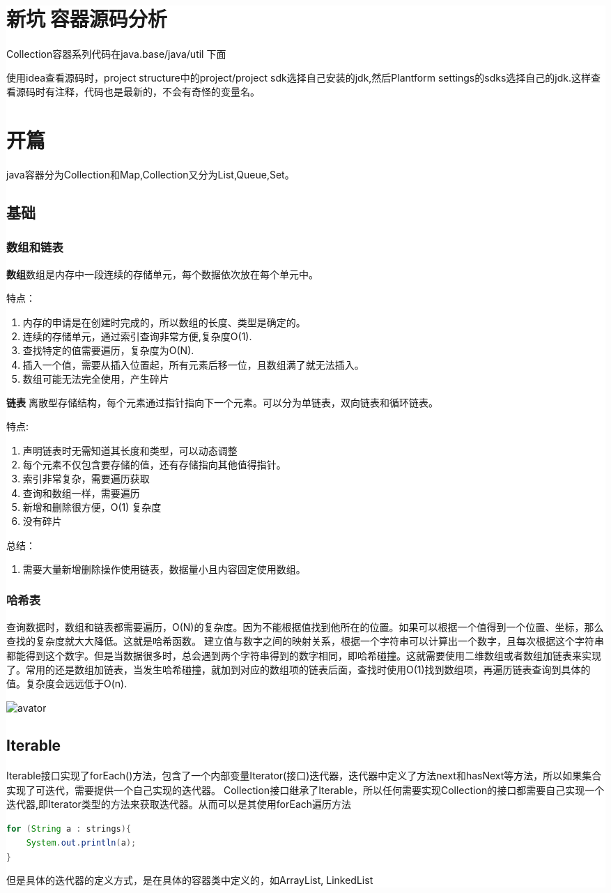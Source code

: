 # 新坑 容器源码分析
Collection容器系列代码在java.base/java/util 下面

使用idea查看源码时，project structure中的project/project sdk选择自己安装的jdk,然后Plantform settings的sdks选择自己的jdk.这样查看源码时有注释，代码也是最新的，不会有奇怪的变量名。

# 开篇
java容器分为Collection和Map,Collection又分为List,Queue,Set。

## 基础
### 数组和链表
**数组**数组是内存中一段连续的存储单元，每个数据依次放在每个单元中。

特点：
 1. 内存的申请是在创建时完成的，所以数组的长度、类型是确定的。
 2. 连续的存储单元，通过索引查询非常方便,复杂度O(1).
 3. 查找特定的值需要遍历，复杂度为O(N).
 4. 插入一个值，需要从插入位置起，所有元素后移一位，且数组满了就无法插入。
 5. 数组可能无法完全使用，产生碎片

**链表**
离散型存储结构，每个元素通过指针指向下一个元素。可以分为单链表，双向链表和循环链表。

特点:
 1. 声明链表时无需知道其长度和类型，可以动态调整
 2. 每个元素不仅包含要存储的值，还有存储指向其他值得指针。
 3. 索引非常复杂，需要遍历获取
 4. 查询和数组一样，需要遍历
 5. 新增和删除很方便，O(1) 复杂度
 6. 没有碎片

总结：
 1. 需要大量新增删除操作使用链表，数据量小且内容固定使用数组。

### 哈希表
查询数据时，数组和链表都需要遍历，O(N)的复杂度。因为不能根据值找到他所在的位置。如果可以根据一个值得到一个位置、坐标，那么查找的复杂度就大大降低。这就是哈希函数。
建立值与数字之间的映射关系，根据一个字符串可以计算出一个数字，且每次根据这个字符串都能得到这个数字。但是当数据很多时，总会遇到两个字符串得到的数字相同，即哈希碰撞。这就需要使用二维数组或者数组加链表来实现了。常用的还是数组加链表，当发生哈希碰撞，就加到对应的数组项的链表后面，查找时使用O(1)找到数组项，再遍历链表查询到具体的值。复杂度会远远低于O(n).

![avator](images/哈希表.jpg)

## Iterable
Iterable接口实现了forEach()方法，包含了一个内部变量Iterator(接口)迭代器，迭代器中定义了方法next和hasNext等方法，所以如果集合实现了可迭代，需要提供一个自己实现的迭代器。
Collection接口继承了Iterable，所以任何需要实现Collection的接口都需要自己实现一个迭代器,即Iterator类型的方法来获取迭代器。从而可以是其使用forEach遍历方法
```java
for (String a : strings){
    System.out.println(a);
}
```
但是具体的迭代器的定义方式，是在具体的容器类中定义的，如ArrayList, LinkedList
